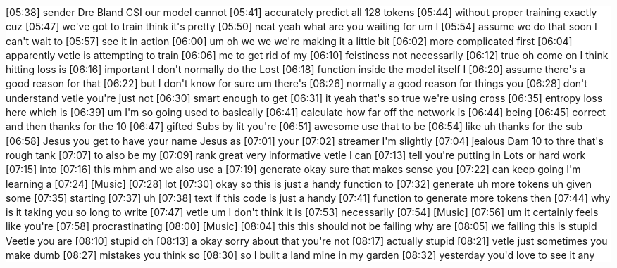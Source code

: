 [05:38] sender Dre Bland CSI our model cannot
[05:41] accurately predict all 128 tokens
[05:44] without proper training exactly cuz
[05:47] we've got to train think it's pretty
[05:50] neat yeah what are you waiting for um I
[05:54] assume we do that soon I can't wait to
[05:57] see it in action
[06:00] um oh we we we're making it a little bit
[06:02] more complicated first
[06:04] apparently vetle is attempting to train
[06:06] me to get rid of my
[06:10] feistiness not necessarily
[06:12] true oh come on I think hitting loss is
[06:16] important I don't normally do the Lost
[06:18] function inside the model itself I
[06:20] assume there's a good reason for that
[06:22] but I don't know for sure um there's
[06:26] normally a good reason for things you
[06:28] don't understand vetle you're just not
[06:30] smart enough to get
[06:31] it yeah that's so true we're using cross
[06:35] entropy loss here which is
[06:39] um I'm so going used to basically
[06:41] calculate how far off the network is
[06:44] being
[06:45] correct and then thanks for the 10
[06:47] gifted Subs by lit you're
[06:51] awesome use that to be
[06:54] like uh thanks for the sub
[06:58] Jesus you get to have your name Jesus as
[07:01] your
[07:02] streamer I'm slightly
[07:04] jealous Dam 10 to thre that's rough tank
[07:07] to also be my
[07:09] rank great very informative vetle I can
[07:13] tell you're putting in Lots or hard work
[07:15] into
[07:16] this mhm and we also use a
[07:19] generate okay sure that makes sense you
[07:22] can keep going I'm learning a
[07:24] [Music]
[07:28] lot
[07:30] okay so this is just a handy function to
[07:32] generate uh more tokens uh given some
[07:35] starting
[07:37] uh
[07:38] text if this code is just a handy
[07:41] function to generate more tokens then
[07:44] why is it taking you so long to write
[07:47] vetle um I don't think it is
[07:53] necessarily
[07:54] [Music]
[07:56] um it certainly feels like you're
[07:58] procrastinating
[08:00] [Music]
[08:04] this this should not be failing why are
[08:05] we failing this is stupid Veetle you are
[08:10] stupid oh
[08:13] a okay sorry about that you're not
[08:17] actually stupid
[08:21] vetle just sometimes you make dumb
[08:27] mistakes you think so
[08:30] so I built a land mine in my garden
[08:32] yesterday you'd love to see it any